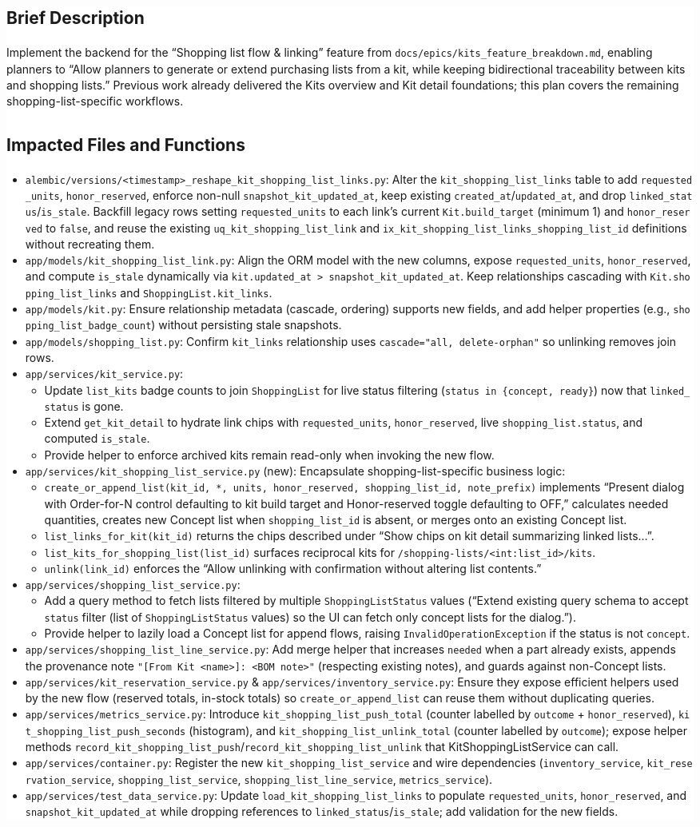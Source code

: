 Brief Description
-----------------
Implement the backend for the “Shopping list flow & linking” feature from `docs/epics/kits_feature_breakdown.md`, enabling planners to “Allow planners to generate or extend purchasing lists from a kit, while keeping bidirectional traceability between kits and shopping lists.” Previous work already delivered the Kits overview and Kit detail foundations; this plan covers the remaining shopping-list-specific workflows.

Impacted Files and Functions
----------------------------
- `alembic/versions/<timestamp>_reshape_kit_shopping_list_links.py`: Alter the `kit_shopping_list_links` table to add `requested_units`, `honor_reserved`, enforce non-null `snapshot_kit_updated_at`, keep existing `created_at`/`updated_at`, and drop `linked_status`/`is_stale`. Backfill legacy rows setting `requested_units` to each link’s current `Kit.build_target` (minimum 1) and `honor_reserved` to `false`, and reuse the existing `uq_kit_shopping_list_link` and `ix_kit_shopping_list_links_shopping_list_id` definitions without recreating them.
- `app/models/kit_shopping_list_link.py`: Align the ORM model with the new columns, expose `requested_units`, `honor_reserved`, and compute `is_stale` dynamically via `kit.updated_at > snapshot_kit_updated_at`. Keep relationships cascading with `Kit.shopping_list_links` and `ShoppingList.kit_links`.
- `app/models/kit.py`: Ensure relationship metadata (cascade, ordering) supports new fields, and add helper properties (e.g., `shopping_list_badge_count`) without persisting stale snapshots.
- `app/models/shopping_list.py`: Confirm `kit_links` relationship uses `cascade="all, delete-orphan"` so unlinking removes join rows.
- `app/services/kit_service.py`: 
  - Update `list_kits` badge counts to join `ShoppingList` for live status filtering (`status in {concept, ready}`) now that `linked_status` is gone.
  - Extend `get_kit_detail` to hydrate link chips with `requested_units`, `honor_reserved`, live `shopping_list.status`, and computed `is_stale`.
  - Provide helper to enforce archived kits remain read-only when invoking the new flow.
- `app/services/kit_shopping_list_service.py` (new): Encapsulate shopping-list-specific business logic:
  - `create_or_append_list(kit_id, *, units, honor_reserved, shopping_list_id, note_prefix)` implements “Present dialog with Order-for-N control defaulting to kit build target and Honor-reserved toggle defaulting to OFF,” calculates needed quantities, creates new Concept list when `shopping_list_id` is absent, or merges onto an existing Concept list.
  - `list_links_for_kit(kit_id)` returns the chips described under “Show chips on kit detail summarizing linked lists…”.
  - `list_kits_for_shopping_list(list_id)` surfaces reciprocal kits for `/shopping-lists/<int:list_id>/kits`.
  - `unlink(link_id)` enforces the “Allow unlinking with confirmation without altering list contents.”
- `app/services/shopping_list_service.py`: 
  - Add a query method to fetch lists filtered by multiple `ShoppingListStatus` values (“Extend existing query schema to accept `status` filter (list of `ShoppingListStatus` values) so the UI can fetch only concept lists for the dialog.”).
  - Provide helper to lazily load a Concept list for append flows, raising `InvalidOperationException` if the status is not `concept`.
- `app/services/shopping_list_line_service.py`: Add merge helper that increases `needed` when a part already exists, appends the provenance note `"[From Kit <name>]: <BOM note>"` (respecting existing notes), and guards against non-Concept lists.
- `app/services/kit_reservation_service.py` & `app/services/inventory_service.py`: Ensure they expose efficient helpers used by the new flow (reserved totals, in-stock totals) so `create_or_append_list` can reuse them without duplicating queries.
- `app/services/metrics_service.py`: Introduce `kit_shopping_list_push_total` (counter labelled by `outcome` + `honor_reserved`), `kit_shopping_list_push_seconds` (histogram), and `kit_shopping_list_unlink_total` (counter labelled by `outcome`); expose helper methods `record_kit_shopping_list_push`/`record_kit_shopping_list_unlink` that KitShoppingListService can call.
- `app/services/container.py`: Register the new `kit_shopping_list_service` and wire dependencies (`inventory_service`, `kit_reservation_service`, `shopping_list_service`, `shopping_list_line_service`, `metrics_service`).
- `app/services/test_data_service.py`: Update `load_kit_shopping_list_links` to populate `requested_units`, `honor_reserved`, and `snapshot_kit_updated_at` while dropping references to `linked_status`/`is_stale`; add validation for the new fields.